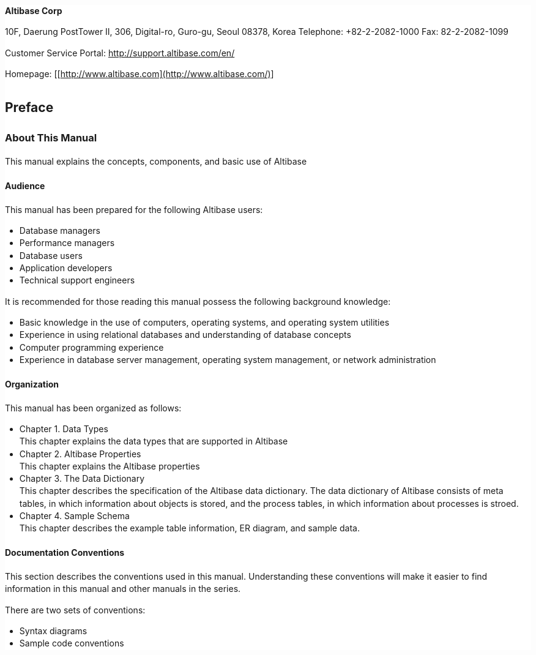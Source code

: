 **Altibase Corp**

10F, Daerung PostTower II, 306, Digital-ro, Guro-gu, Seoul 08378, Korea Telephone: +82-2-2082-1000 Fax: 82-2-2082-1099

Customer Service Portal: http://support.altibase.com/en/

Homepage: [[http://www.altibase.com](http://www.altibase.com/)]

## Preface

### About This Manual

This manual explains the concepts, components, and basic use of Altibase

#### Audience

This manual has been prepared for the following Altibase users:

- Database managers
- Performance managers
- Database users
- Application developers
- Technical support engineers

It is recommended for those reading this manual possess the following background knowledge:

- Basic knowledge in the use of computers, operating systems, and operating system utilities
- Experience in using relational databases and understanding of database concepts
- Computer programming experience
- Experience in database server management, operating system management, or network administration

#### Organization

This manual has been organized as follows:

- Chapter 1. Data Types  
  This chapter explains the data types that are supported in Altibase
- Chapter 2. Altibase Properties  
  This chapter explains the Altibase properties
- Chapter 3. The Data Dictionary  
  This chapter describes the specification of the Altibase data dictionary. The data dictionary of Altibase consists of meta tables, in which information about objects is stored, and the process tables, in which information about processes is stroed.
- Chapter 4. Sample Schema  
  This chapter describes the example table information, ER diagram, and sample data.

#### Documentation Conventions

This section describes the conventions used in this manual. Understanding these conventions will make it easier to find information in this manual and other manuals in the series.

There are two sets of conventions:

- Syntax diagrams
- Sample code conventions
